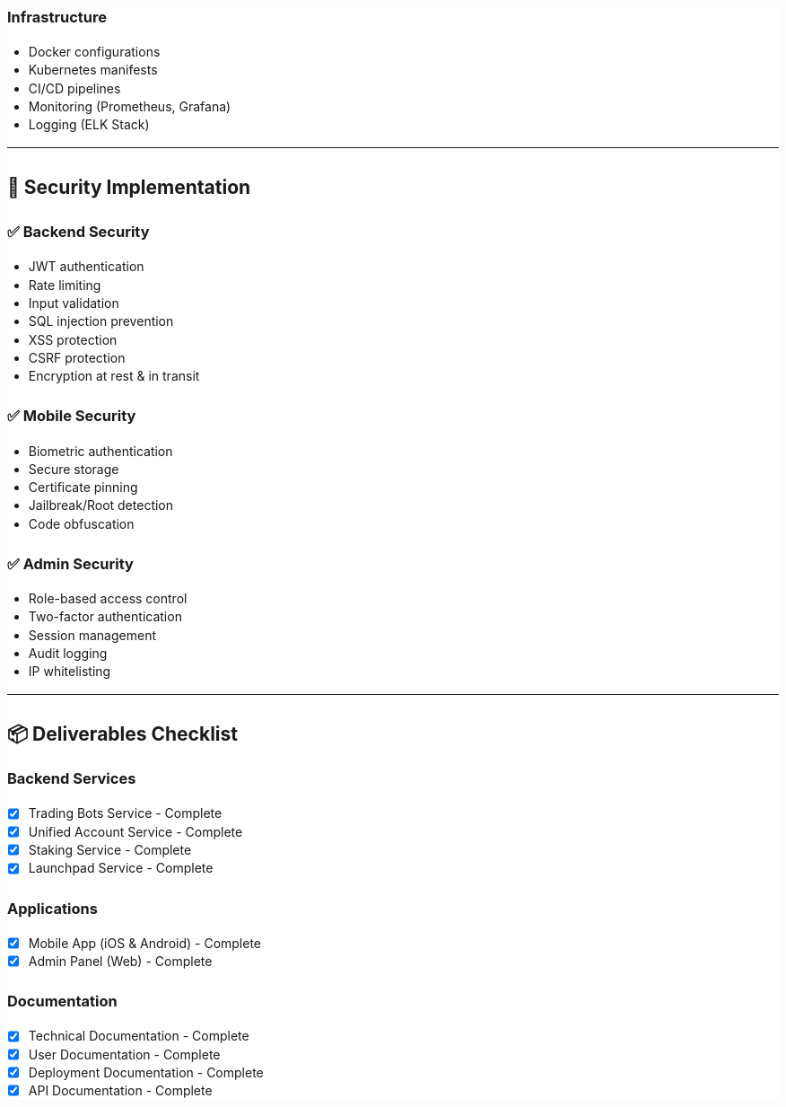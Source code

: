 ### Infrastructure
- Docker configurations
- Kubernetes manifests
- CI/CD pipelines
- Monitoring (Prometheus, Grafana)
- Logging (ELK Stack)

---

## 🔐 Security Implementation

### ✅ Backend Security
- JWT authentication
- Rate limiting
- Input validation
- SQL injection prevention
- XSS protection
- CSRF protection
- Encryption at rest & in transit

### ✅ Mobile Security
- Biometric authentication
- Secure storage
- Certificate pinning
- Jailbreak/Root detection
- Code obfuscation

### ✅ Admin Security
- Role-based access control
- Two-factor authentication
- Session management
- Audit logging
- IP whitelisting

---

## 📦 Deliverables Checklist

### Backend Services
- [x] Trading Bots Service - Complete
- [x] Unified Account Service - Complete
- [x] Staking Service - Complete
- [x] Launchpad Service - Complete

### Applications
- [x] Mobile App (iOS & Android) - Complete
- [x] Admin Panel (Web) - Complete

### Documentation
- [x] Technical Documentation - Complete
- [x] User Documentation - Complete
- [x] Deployment Documentation - Complete
- [x] API Documentation - Complete
